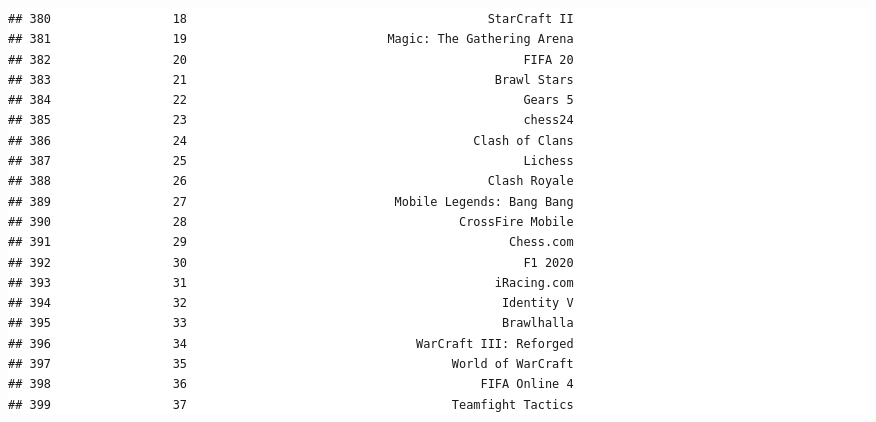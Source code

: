     ## 380                 18                                          StarCraft II
    ## 381                 19                            Magic: The Gathering Arena
    ## 382                 20                                               FIFA 20
    ## 383                 21                                           Brawl Stars
    ## 384                 22                                               Gears 5
    ## 385                 23                                               chess24
    ## 386                 24                                        Clash of Clans
    ## 387                 25                                               Lichess
    ## 388                 26                                          Clash Royale
    ## 389                 27                             Mobile Legends: Bang Bang
    ## 390                 28                                      CrossFire Mobile
    ## 391                 29                                             Chess.com
    ## 392                 30                                               F1 2020
    ## 393                 31                                           iRacing.com
    ## 394                 32                                            Identity V
    ## 395                 33                                            Brawlhalla
    ## 396                 34                                WarCraft III: Reforged
    ## 397                 35                                     World of WarCraft
    ## 398                 36                                         FIFA Online 4
    ## 399                 37                                     Teamfight Tactics